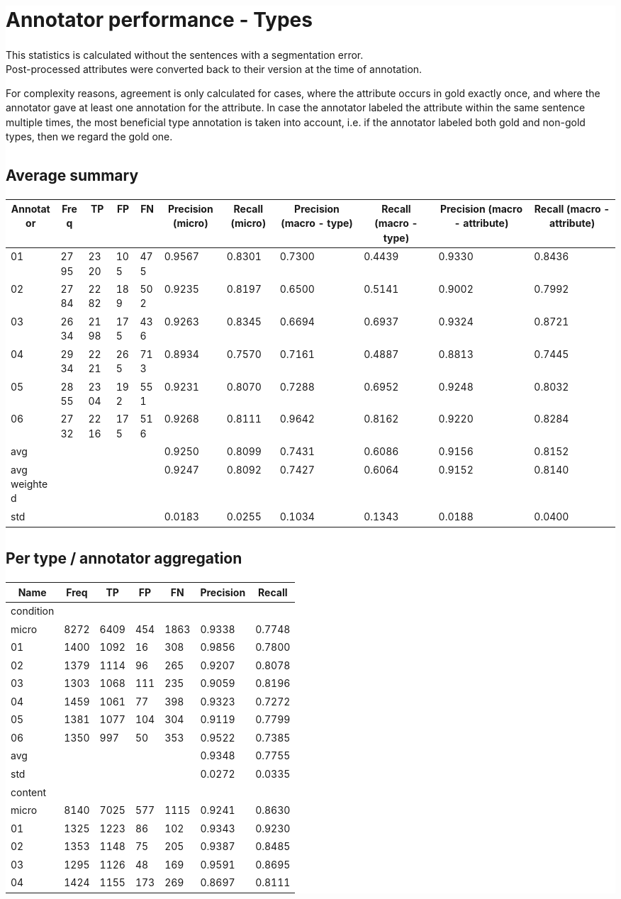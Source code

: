 # Annotator performance - Types
This statistics is calculated without the sentences with a segmentation error.  
Post-processed attributes were converted back to their version at the time of annotation.  

For complexity reasons, agreement is only calculated for cases, where the attribute occurs in gold exactly once, and where the annotator gave at least one annotation for the attribute. In case the annotator labeled the attribute within the same sentence multiple times, the most beneficial type annotation is taken into account, i.e. if the annotator labeled both gold and non-gold types, then we regard the gold one.

## Average summary

|  Annotator | Freq | TP | FP | FN | Precision (micro) | Recall (micro) | Precision (macro - type) | Recall (macro - type) | Precision (macro - attribute) | Recall (macro - attribute) |
|-------------- | -------------- | -------------- | -------------- | -------------- | -------------- | -------------- | -------------- | -------------- | -------------- | -------------- | 
| 01 | 2795 | 2320 | 105 | 475 | 0.9567 | 0.8301 | 0.7300 | 0.4439 | 0.9330 | 0.8436 | 
| 02 | 2784 | 2282 | 189 | 502 | 0.9235 | 0.8197 | 0.6500 | 0.5141 | 0.9002 | 0.7992 | 
| 03 | 2634 | 2198 | 175 | 436 | 0.9263 | 0.8345 | 0.6694 | 0.6937 | 0.9324 | 0.8721 | 
| 04 | 2934 | 2221 | 265 | 713 | 0.8934 | 0.7570 | 0.7161 | 0.4887 | 0.8813 | 0.7445 | 
| 05 | 2855 | 2304 | 192 | 551 | 0.9231 | 0.8070 | 0.7288 | 0.6952 | 0.9248 | 0.8032 | 
| 06 | 2732 | 2216 | 175 | 516 | 0.9268 | 0.8111 | 0.9642 | 0.8162 | 0.9220 | 0.8284 | 
| avg |  |  |  |  | 0.9250 | 0.8099 | 0.7431 | 0.6086 | 0.9156 | 0.8152 | 
| avg weighted |  |  |  |  | 0.9247 | 0.8092 | 0.7427 | 0.6064 | 0.9152 | 0.8140 | 
| std |  |  |  |  | 0.0183 | 0.0255 | 0.1034 | 0.1343 | 0.0188 | 0.0400 | 



## Per type / annotator aggregation

|  Name | Freq | TP | FP | FN | Precision | Recall |
|-------------- | -------------- | -------------- | -------------- | -------------- | -------------- | -------------- | 
| condition |  |  |  |  |  |  | 
| micro | 8272 | 6409 | 454 | 1863 | 0.9338 | 0.7748 | 
| 01 | 1400 | 1092 | 16 | 308 | 0.9856 | 0.7800 | 
| 02 | 1379 | 1114 | 96 | 265 | 0.9207 | 0.8078 | 
| 03 | 1303 | 1068 | 111 | 235 | 0.9059 | 0.8196 | 
| 04 | 1459 | 1061 | 77 | 398 | 0.9323 | 0.7272 | 
| 05 | 1381 | 1077 | 104 | 304 | 0.9119 | 0.7799 | 
| 06 | 1350 | 997 | 50 | 353 | 0.9522 | 0.7385 | 
| avg |  |  |  |  | 0.9348 | 0.7755 | 
| std |  |  |  |  | 0.0272 | 0.0335 | 
| content |  |  |  |  |  |  | 
| micro | 8140 | 7025 | 577 | 1115 | 0.9241 | 0.8630 | 
| 01 | 1325 | 1223 | 86 | 102 | 0.9343 | 0.9230 | 
| 02 | 1353 | 1148 | 75 | 205 | 0.9387 | 0.8485 | 
| 03 | 1295 | 1126 | 48 | 169 | 0.9591 | 0.8695 | 
| 04 | 1424 | 1155 | 173 | 269 | 0.8697 | 0.8111 | 